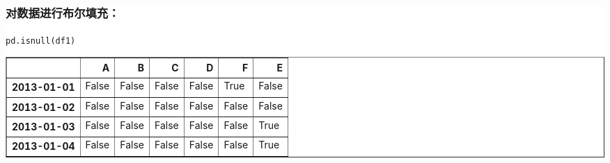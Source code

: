 

### 对数据进行布尔填充：


    pd.isnull(df1)




<div>
<table border="1" class="dataframe">
  <thead>
    <tr style="text-align: right;">
      <th></th>
      <th>A</th>
      <th>B</th>
      <th>C</th>
      <th>D</th>
      <th>F</th>
      <th>E</th>
    </tr>
  </thead>
  <tbody>
    <tr>
      <th>2013-01-01</th>
      <td>False</td>
      <td>False</td>
      <td>False</td>
      <td>False</td>
      <td>True</td>
      <td>False</td>
    </tr>
    <tr>
      <th>2013-01-02</th>
      <td>False</td>
      <td>False</td>
      <td>False</td>
      <td>False</td>
      <td>False</td>
      <td>False</td>
    </tr>
    <tr>
      <th>2013-01-03</th>
      <td>False</td>
      <td>False</td>
      <td>False</td>
      <td>False</td>
      <td>False</td>
      <td>True</td>
    </tr>
    <tr>
      <th>2013-01-04</th>
      <td>False</td>
      <td>False</td>
      <td>False</td>
      <td>False</td>
      <td>False</td>
      <td>True</td>
    </tr>
  </tbody>
</table>
</div>
